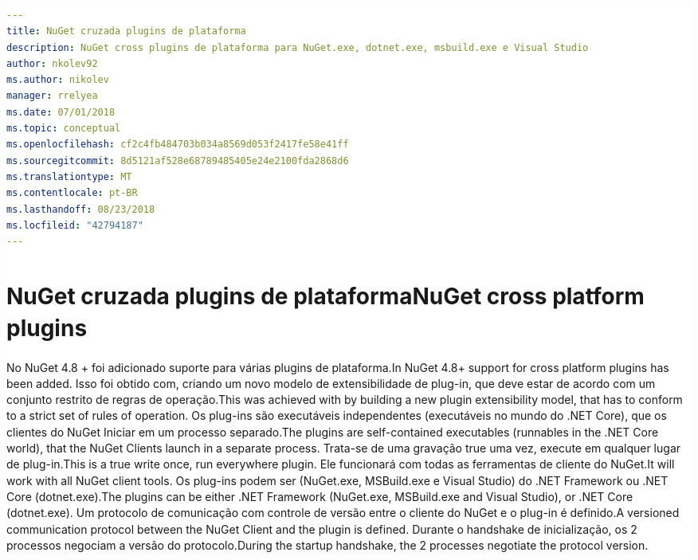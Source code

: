 ```yaml
---
title: NuGet cruzada plugins de plataforma
description: NuGet cross plugins de plataforma para NuGet.exe, dotnet.exe, msbuild.exe e Visual Studio
author: nkolev92
ms.author: nikolev
manager: rrelyea
ms.date: 07/01/2018
ms.topic: conceptual
ms.openlocfilehash: cf2c4fb484703b034a8569d053f2417fe58e41ff
ms.sourcegitcommit: 8d5121af528e68789485405e24e2100fda2868d6
ms.translationtype: MT
ms.contentlocale: pt-BR
ms.lasthandoff: 08/23/2018
ms.locfileid: "42794187"
---
```

# <a name="nuget-cross-platform-plugins"></a><span data-ttu-id="929b6-103">NuGet cruzada plugins de plataforma</span><span class="sxs-lookup"><span data-stu-id="929b6-103">NuGet cross platform plugins</span></span>

<span data-ttu-id="929b6-104">No NuGet 4.8 + foi adicionado suporte para várias plugins de plataforma.</span><span class="sxs-lookup"><span data-stu-id="929b6-104">In NuGet 4.8+ support for cross platform plugins has been added.</span></span>
<span data-ttu-id="929b6-105">Isso foi obtido com, criando um novo modelo de extensibilidade de plug-in, que deve estar de acordo com um conjunto restrito de regras de operação.</span><span class="sxs-lookup"><span data-stu-id="929b6-105">This was achieved with by building a new plugin extensibility model, that has to conform to a strict set of rules of operation.</span></span>
<span data-ttu-id="929b6-106">Os plug-ins são executáveis independentes (executáveis no mundo do .NET Core), que os clientes do NuGet Iniciar em um processo separado.</span><span class="sxs-lookup"><span data-stu-id="929b6-106">The plugins are self-contained executables (runnables in the .NET Core world), that the NuGet Clients launch in a separate process.</span></span>
<span data-ttu-id="929b6-107">Trata-se de uma gravação true uma vez, execute em qualquer lugar de plug-in.</span><span class="sxs-lookup"><span data-stu-id="929b6-107">This is a true write once, run everywhere plugin.</span></span> <span data-ttu-id="929b6-108">Ele funcionará com todas as ferramentas de cliente do NuGet.</span><span class="sxs-lookup"><span data-stu-id="929b6-108">It will work with all NuGet client tools.</span></span>
<span data-ttu-id="929b6-109">Os plug-ins podem ser (NuGet.exe, MSBuild.exe e Visual Studio) do .NET Framework ou .NET Core (dotnet.exe).</span><span class="sxs-lookup"><span data-stu-id="929b6-109">The plugins can be either .NET Framework (NuGet.exe, MSBuild.exe and Visual Studio), or .NET Core (dotnet.exe).</span></span>
<span data-ttu-id="929b6-110">Um protocolo de comunicação com controle de versão entre o cliente do NuGet e o plug-in é definido.</span><span class="sxs-lookup"><span data-stu-id="929b6-110">A versioned communication protocol between the NuGet Client and the plugin is defined.</span></span> <span data-ttu-id="929b6-111">Durante o handshake de inicialização, os 2 processos negociam a versão do protocolo.</span><span class="sxs-lookup"><span data-stu-id="929b6-111">During the startup handshake, the 2 processes negotiate the protocol version.</span></span>
